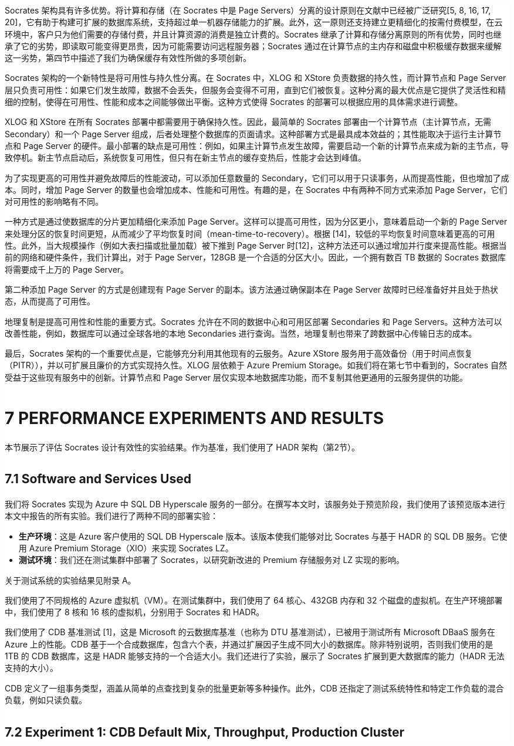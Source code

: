 Socrates 架构具有许多优势。将计算和存储（在 Socrates 中是 Page Servers）分离的设计原则在文献中已经被广泛研究[5, 8, 16, 17, 20]，它有助于构建可扩展的数据库系统，支持超过单一机器存储能力的扩展。此外，这一原则还支持建立更精细化的按需付费模型，在云环境中，客户只为他们需要的存储付费，并且计算资源的消费是独立计费的。Socrates 继承了计算和存储分离原则的所有优势，同时也继承了它的劣势，即读取可能变得更昂贵，因为可能需要访问远程服务器；Socrates 通过在计算节点的主内存和磁盘中积极缓存数据来缓解这一劣势，第四节中描述了我们为确保缓存有效性所做的多项创新。

Socrates 架构的一个新特性是将可用性与持久性分离。在 Socrates 中，XLOG 和 XStore 负责数据的持久性，而计算节点和 Page Server 层只负责可用性：如果它们发生故障，数据不会丢失，但服务会变得不可用，直到它们被恢复。这种分离的最大优点是它提供了灵活性和精细的控制，使得在可用性、性能和成本之间能够做出平衡。这种方式使得 Socrates 的部署可以根据应用的具体需求进行调整。

XLOG 和 XStore 在所有 Socrates 部署中都需要用于确保持久性。因此，最简单的 Socrates 部署由一个计算节点（主计算节点，无需 Secondary）和一个 Page Server 组成，后者处理整个数据库的页面请求。这种部署方式是最具成本效益的；其性能取决于运行主计算节点和 Page Server 的硬件。最小部署的缺点是可用性：例如，如果主计算节点发生故障，需要启动一个新的计算节点来成为新的主节点，导致停机。新主节点启动后，系统恢复可用性，但只有在新主节点的缓存变热后，性能才会达到峰值。

为了实现更高的可用性并避免故障后的性能波动，可以添加任意数量的 Secondary，它们可以用于只读事务，从而提高性能，但也增加了成本。同时，增加 Page Server 的数量也会增加成本、性能和可用性。有趣的是，在 Socrates 中有两种不同方式来添加 Page Server，它们对可用性的影响略有不同。

一种方式是通过使数据库的分片更加精细化来添加 Page Server。这样可以提高可用性，因为分区更小，意味着启动一个新的 Page Server 来处理分区的恢复时间更短，从而减少了平均恢复时间（mean-time-to-recovery）。根据 [14]，较低的平均恢复时间意味着更高的可用性。此外，当大规模操作（例如大表扫描或批量加载）被下推到 Page Server 时[12]，这种方法还可以通过增加并行度来提高性能。根据当前的网络和硬件条件，我们计算出，对于 Page Server，128GB 是一个合适的分区大小。因此，一个拥有数百 TB 数据的 Socrates 数据库将需要成千上万的 Page Server。

第二种添加 Page Server 的方式是创建现有 Page Server 的副本。该方法通过确保副本在 Page Server 故障时已经准备好并且处于热状态，从而提高了可用性。

地理复制是提高可用性和性能的重要方式。Socrates 允许在不同的数据中心和可用区部署 Secondaries 和 Page Servers。这种方法可以改善性能，例如，数据库可以通过全球各地的本地 Secondaries 进行查询。当然，地理复制也带来了跨数据中心传输日志的成本。

最后，Socrates 架构的一个重要优点是，它能够充分利用其他现有的云服务。Azure XStore 服务用于高效备份（用于时间点恢复（PITR）），并以可扩展且廉价的方式实现持久性。XLOG 层依赖于 Azure Premium Storage。如我们将在第七节中看到的，Socrates 自然受益于这些现有服务中的创新。计算节点和 Page Server 层仅实现本地数据库功能，而不复制其他更通用的云服务提供的功能。

# 7 PERFORMANCE EXPERIMENTS AND RESULTS

本节展示了评估 Socrates 设计有效性的实验结果。作为基准，我们使用了 HADR 架构（第2节）。

## 7.1 Software and Services Used

我们将 Socrates 实现为 Azure 中 SQL DB Hyperscale 服务的一部分。在撰写本文时，该服务处于预览阶段，我们使用了该预览版本进行本文中报告的所有实验。我们进行了两种不同的部署实验：

- **生产环境**：这是 Azure 客户使用的 SQL DB Hyperscale 版本。该版本使我们能够对比 Socrates 与基于 HADR 的 SQL DB 服务。它使用 Azure Premium Storage（XIO）来实现 Socrates LZ。
- **测试环境**：我们还在测试集群中部署了 Socrates，以研究新改进的 Premium 存储服务对 LZ 实现的影响。

关于测试系统的实验结果见附录 A。

我们使用了不同规格的 Azure 虚拟机（VM）。在测试集群中，我们使用了 64 核心、432GB 内存和 32 个磁盘的虚拟机。在生产环境部署中，我们使用了 8 核和 16 核的虚拟机，分别用于 Socrates 和 HADR。

我们使用了 CDB 基准测试 [1]，这是 Microsoft 的云数据库基准（也称为 DTU 基准测试），已被用于测试所有 Microsoft DBaaS 服务在 Azure 上的性能。CDB 基于一个合成数据库，包含六个表，并通过扩展因子生成不同大小的数据库。除非特别说明，否则我们使用的是 1TB 的 CDB 数据库，这是 HADR 能够支持的一个合适大小。我们还进行了实验，展示了 Socrates 扩展到更大数据库的能力（HADR 无法支持的大小）。

CDB 定义了一组事务类型，涵盖从简单的点查找到复杂的批量更新等多种操作。此外，CDB 还指定了测试系统特性和特定工作负载的混合负载，例如只读负载。

## 7.2 Experiment 1: CDB Default Mix, Throughput, Production Cluster
